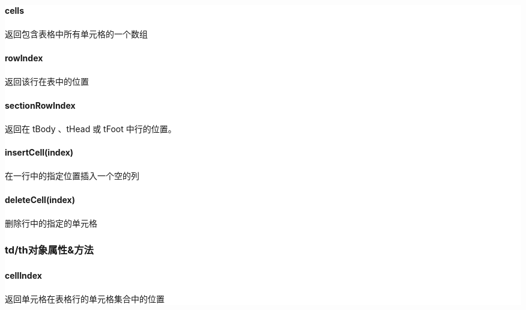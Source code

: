 #### cells

返回包含表格中所有单元格的一个数组

#### rowIndex

返回该行在表中的位置

#### sectionRowIndex

返回在 tBody 、tHead 或 tFoot 中行的位置。

#### insertCell(index)

在一行中的指定位置插入一个空的列

#### deleteCell(index)

删除行中的指定的单元格

### td/th对象属性&方法

#### cellIndex

返回单元格在表格行的单元格集合中的位置 